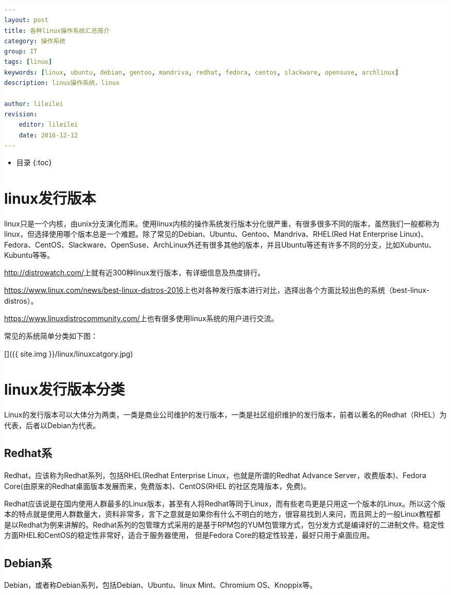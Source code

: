 ```yaml
---
layout: post
title: 各种linux操作系统汇总简介
category: 操作系统
group: IT
tags: [linux]
keywords: [linux, ubuntu, debian, gentoo, mandriva, redhat, fedora, centos, slackware, opensuse, archlinux]
description: linux操作系统，linux

author: lileilei
revision:
    editor: lileilei
    date: 2016-12-12
---
```


* 目录
{:toc}

# linux发行版本

linux只是一个内核，由unix分支演化而来。使用linux内核的操作系统发行版本分化很严重，有很多很多不同的版本，虽然我们一般都称为linux，但选择使用哪个版本总是一个难题。除了常见的Debian、Ubuntu、Gentoo、Mandriva、RHEL(Red Hat Enterprise Linux)、Fedora、CentOS、Slackware、OpenSuse、ArchLinux外还有很多其他的版本，并且Ubuntu等还有许多不同的分支，比如Xubuntu、Kubuntu等等。

<http://distrowatch.com/>上就有近300种linux发行版本，有详细信息及热度排行。

<https://www.linux.com/news/best-linux-distros-2016>上也对各种发行版本进行对比，选择出各个方面比较出色的系统（best-linux-distros）。

<https://www.linuxdistrocommunity.com/>上也有很多使用linux系统的用户进行交流。

常见的系统简单分类如下图：

[]({{ site.img }}/linux/linuxcatgory.jpg)

# linux发行版本分类

Linux的发行版本可以大体分为两类，一类是商业公司维护的发行版本，一类是社区组织维护的发行版本，前者以著名的Redhat（RHEL）为代表，后者以Debian为代表。

## Redhat系
Redhat，应该称为Redhat系列，包括RHEL(Redhat Enterprise Linux，也就是所谓的Redhat Advance Server，收费版本)、Fedora Core(由原来的Redhat桌面版本发展而来，免费版本)、CentOS(RHEL 的社区克隆版本，免费)。

Redhat应该说是在国内使用人群最多的Linux版本，甚至有人将Redhat等同于Linux，而有些老鸟更是只用这一个版本的Linux。所以这个版本的特点就是使用人群数量大，资料非常多，言下之意就是如果你有什么不明白的地方，很容易找到人来问，而且网上的一般Linux教程都是以Redhat为例来讲解的。Redhat系列的包管理方式采用的是基于RPM包的YUM包管理方式，包分发方式是编译好的二进制文件。稳定性方面RHEL和CentOS的稳定性非常好，适合于服务器使用， 但是Fedora Core的稳定性较差，最好只用于桌面应用。

## Debian系
Debian，或者称Debian系列，包括Debian、Ubuntu、linux Mint、Chromium OS、Knoppix等。
